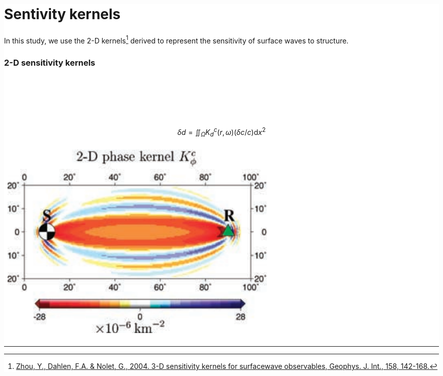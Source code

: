# Sentivity kernels

In this study, we use the 2-D kernels[^1] derived to represent the sensitivity of surface waves to structure.
<div grid="~ cols-2 gap-2" m="-t-2">
<div>

### 2-D sensitivity kernels
<br>
<br>
<br>
<br>
<div>

$$
\delta d=\iint_\Omega K^c_d(r,\omega)(\delta c/c)\mathrm{d}x^2
$$
</div>
</div>
<div>
<img border="rounded" src="/images/zhou-2d.png" >
</div>
</div>

[^1]: [Zhou, Y., Dahlen, F.A. & Nolet, G., 2004. 3-D sensitivity kernels for surfacewave observables, Geophys. J. Int., 158, 142-168.](https://academic.oup.com/gji/article-abstract/158/1/142/683426)

<style>
.footnotes-sep {
  @apply mt-15 opacity-10;
}
.footnotes {
  @apply text-sm opacity-75;
}
.footnote-backref {
  display: none;
}
</style>

---

[^2]: [Hung, S.-H. & Forsyth, D.W., 1998. Modeling anisotropic wave propagation in oceanic inhomogeneous structures using the parallel multi-domain pseudo spectral method, Geophys. J. Int., 133, 726-740.](https://adsabs.harvard.edu/pdf/1998GeoJI.133..726H)